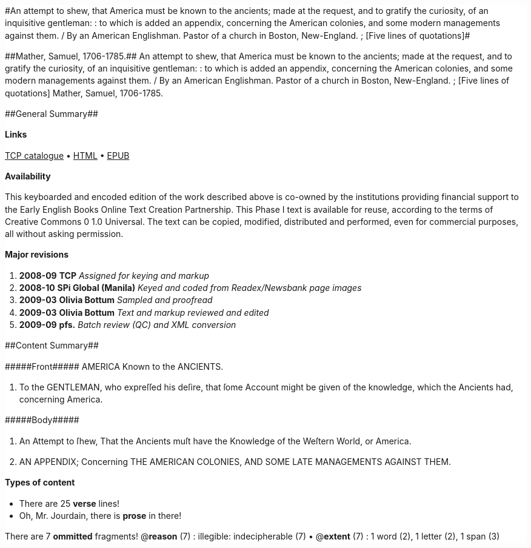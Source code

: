 #An attempt to shew, that America must be known to the ancients; made at the request, and to gratify the curiosity, of an inquisitive gentleman: : to which is added an appendix, concerning the American colonies, and some modern managements against them. / By an American Englishman. Pastor of a church in Boston, New-England. ; [Five lines of quotations]#

##Mather, Samuel, 1706-1785.##
An attempt to shew, that America must be known to the ancients; made at the request, and to gratify the curiosity, of an inquisitive gentleman: : to which is added an appendix, concerning the American colonies, and some modern managements against them. / By an American Englishman. Pastor of a church in Boston, New-England. ; [Five lines of quotations]
Mather, Samuel, 1706-1785.

##General Summary##

**Links**

[TCP catalogue](http://www.ota.ox.ac.uk/tcp/)  • 
[HTML](http://tei.it.ox.ac.uk/tcp/Texts-HTML/free/N10/N10123.html)  • 
[EPUB](http://tei.it.ox.ac.uk/tcp/Texts-EPUB/free/N10/N10123.epub)

**Availability**

This keyboarded and encoded edition of the
	       work described above is co-owned by the institutions
	       providing financial support to the Early English Books
	       Online Text Creation Partnership. This Phase I text is
	       available for reuse, according to the terms of Creative
	       Commons 0 1.0 Universal. The text can be copied,
	       modified, distributed and performed, even for
	       commercial purposes, all without asking permission.

**Major revisions**

1. __2008-09__ __TCP__ *Assigned for keying and markup*
1. __2008-10__ __SPi Global (Manila)__ *Keyed and coded from Readex/Newsbank page images*
1. __2009-03__ __Olivia Bottum__ *Sampled and proofread*
1. __2009-03__ __Olivia Bottum__ *Text and markup reviewed and edited*
1. __2009-09__ __pfs.__ *Batch review (QC) and XML conversion*

##Content Summary##

#####Front#####
AMERICA Known to the ANCIENTS.
1. To the GENTLEMAN, who expreſſed his deſire, that ſome Account might be given of the knowledge, which the Ancients had, concerning America.

#####Body#####

1. An Attempt to ſhew, That the Ancients muſt have the Knowledge of the Weſtern World, or America.

1. AN APPENDIX; Concerning THE AMERICAN COLONIES, AND SOME LATE MANAGEMENTS AGAINST THEM.

**Types of content**

  * There are 25 **verse** lines!
  * Oh, Mr. Jourdain, there is **prose** in there!

There are 7 **ommitted** fragments! 
 @__reason__ (7) : illegible: indecipherable (7)  •  @__extent__ (7) : 1 word (2), 1 letter (2), 1 span (3)
